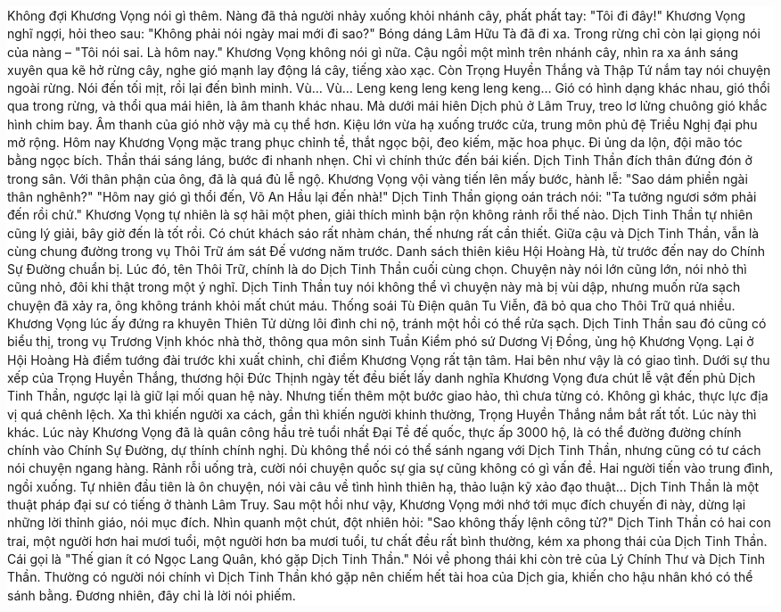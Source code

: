 Không đợi Khương Vọng nói gì thêm.
Nàng đã thả người nhảy xuống khỏi nhánh cây, phất phất tay: "Tôi đi đây!"
Khương Vọng nghĩ ngợi, hỏi theo sau: "Không phải nói ngày mai mới đi sao?"
Bóng dáng Lâm Hữu Tà đã đi xa.
Trong rừng chỉ còn lại giọng nói của nàng –
"Tôi nói sai. Là hôm nay."
Khương Vọng không nói gì nữa. Cậu ngồi một mình trên nhánh cây, nhìn ra xa ánh sáng xuyên qua kẽ hở rừng cây, nghe gió mạnh lay động lá cây, tiếng xào xạc.
Còn Trọng Huyền Thắng và Thập Tứ nắm tay nói chuyện ngoài rừng.
Nói đến tối mịt, rồi lại đến bình minh.
Vù…
Vù…
Leng keng leng keng leng keng…
Gió có hình dạng khác nhau, gió thổi qua trong rừng, và thổi qua mái hiên, là âm thanh khác nhau.
Mà dưới mái hiên Dịch phủ ở Lâm Truy, treo lơ lửng chuông gió khắc hình chim bay.
Âm thanh của gió nhờ vậy mà cụ thể hơn.
Kiệu lớn vừa hạ xuống trước cửa, trung môn phủ đệ Triều Nghị đại phu mở rộng.
Hôm nay Khương Vọng mặc trang phục chỉnh tề, thắt ngọc bội, đeo kiếm, mặc hoa phục.
Đi ủng da lộn, đội mão tóc bằng ngọc bích.
Thần thái sáng láng, bước đi nhanh nhẹn.
Chỉ vì chính thức đến bái kiến.
Dịch Tinh Thần đích thân đứng đón ở trong sân. Với thân phận của ông, đã là quá đủ lễ ngộ.
Khương Vọng vội vàng tiến lên mấy bước, hành lễ:
"Sao dám phiền ngài thân nghênh?"
"Hôm nay gió gì thổi đến, Võ An Hầu lại đến nhà!" Dịch Tinh Thần giọng oán trách nói: "Ta tưởng ngươi sớm phải đến rồi chứ."
Khương Vọng tự nhiên là sợ hãi một phen, giải thích mình bận rộn không rảnh rỗi thế nào.
Dịch Tinh Thần tự nhiên cũng lý giải, bây giờ đến là tốt rồi.
Có chút khách sáo rất nhàm chán, thế nhưng rất cần thiết.
Giữa cậu và Dịch Tinh Thần, vẫn là cùng chung đường trong vụ Thôi Trữ ám sát Đế vương năm trước.
Danh sách thiên kiêu Hội Hoàng Hà, từ trước đến nay do Chính Sự Đường chuẩn bị. Lúc đó, tên Thôi Trữ, chính là do Dịch Tinh Thần cuối cùng chọn.
Chuyện này nói lớn cũng lớn, nói nhỏ thì cũng nhỏ, đôi khi thật trong một ý nghĩ.
Dịch Tinh Thần tuy nói không thể vì chuyện này mà bị vùi dập, nhưng muốn rửa sạch chuyện đã xảy ra, ông không tránh khỏi mất chút máu. Thống soái Tù Điện quân Tu Viễn, đã bỏ qua cho Thôi Trữ quá nhiều.
Khương Vọng lúc ấy đứng ra khuyên Thiên Tử dừng lôi đình chi nộ, tránh một hồi có thể rửa sạch. Dịch Tinh Thần sau đó cũng có biểu thị, trong vụ Trương Vịnh khóc nhà thờ, thông qua môn sinh Tuần Kiểm phó sứ Dương Vị Đồng, ủng hộ Khương Vọng. Lại ở Hội Hoàng Hà điểm tướng đài trước khi xuất chinh, chỉ điểm Khương Vọng rất tận tâm.
Hai bên như vậy là có giao tình.
Dưới sự thu xếp của Trọng Huyền Thắng, thương hội Đức Thịnh ngày tết đều biết lấy danh nghĩa Khương Vọng đưa chút lễ vật đến phủ Dịch Tinh Thần, ngược lại là giữ lại mối quan hệ này. Nhưng tiến thêm một bước giao hảo, thì chưa từng có.
Không gì khác, thực lực địa vị quá chênh lệch.
Xa thì khiến người xa cách, gần thì khiến người khinh thường, Trọng Huyền Thắng nắm bắt rất tốt.
Lúc này thì khác.
Lúc này Khương Vọng đã là quân công hầu trẻ tuổi nhất Đại Tề đế quốc, thực ấp 3000 hộ, là có thể đường đường chính chính vào Chính Sự Đường, dự thính chính nghị.
Dù không thể nói có thể sánh ngang với Dịch Tinh Thần, nhưng cũng có tư cách nói chuyện ngang hàng. Rảnh rỗi uống trà, cười nói chuyện quốc sự gia sự cũng không có gì vấn đề.
Hai người tiến vào trung đình, ngồi xuống.
Tự nhiên đầu tiên là ôn chuyện, nói vài câu về tình hình thiên hạ, thảo luận kỹ xảo đạo thuật… Dịch Tinh Thần là một thuật pháp đại sư có tiếng ở thành Lâm Truy.
Sau một hồi như vậy, Khương Vọng mới nhớ tới mục đích chuyến đi này, dừng lại những lời thỉnh giáo, nói mục đích.
Nhìn quanh một chút, đột nhiên hỏi: "Sao không thấy lệnh công tử?"
Dịch Tinh Thần có hai con trai, một người hơn hai mươi tuổi, một người hơn ba mươi tuổi, tư chất đều rất bình thường, kém xa phong thái của Dịch Tinh Thần.
Cái gọi là "Thế gian ít có Ngọc Lang Quân, khó gặp Dịch Tinh Thần."
Nói về phong thái khi còn trẻ của Lý Chính Thư và Dịch Tinh Thần.
Thường có người nói chính vì Dịch Tinh Thần khó gặp nên chiếm hết tài hoa của Dịch gia, khiến cho hậu nhân khó có thể sánh bằng.
Đương nhiên, đây chỉ là lời nói phiếm.